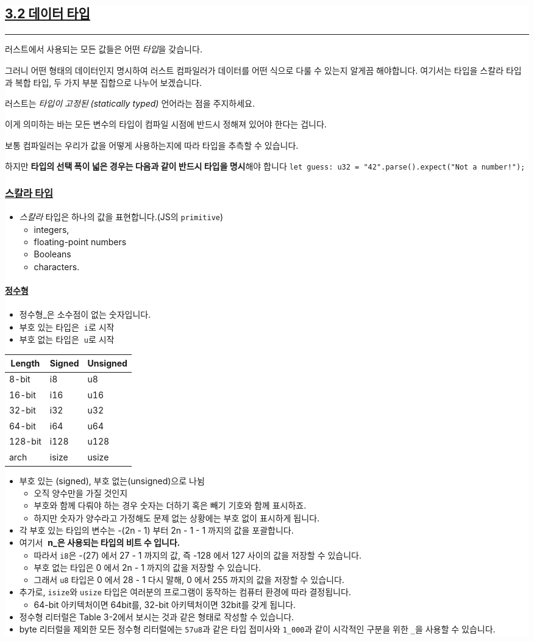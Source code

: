 
## [3.2 데이터 타입](https://rust-kr.github.io/doc.rust-kr.org/ch03-02-data-types.html#%EB%8D%B0%EC%9D%B4%ED%84%B0-%ED%83%80%EC%9E%85)

---

러스트에서 사용되는 모든 값들은 어떤 *타입*을 갖습니다.

그러니 어떤 형태의 데이터인지 명시하여 러스트 컴파일러가 데이터를 어떤 식으로 다룰 수 있는지 알게끔 해야합니다. 여기서는 타입을 스칼라 타입과 복합 타입, 두 가지 부분 집합으로 나누어 보겠습니다.

러스트는 *타입이 고정된 (statically typed)* 언어라는 점을 주지하세요.

이게 의미하는 바는 모든 변수의 타입이 컴파일 시점에 반드시 정해져 있어야 한다는 겁니다.

보통 컴파일러는 우리가 값을 어떻게 사용하는지에 따라 타입을 추측할 수 있습니다.

하지만 **타입의 선택 폭이 넓은 경우는 다음과 같이 반드시 타입을 명시**해야 합니다
`let guess: u32 = "42".parse().expect("Not a number!");`

### [스칼라 타입](https://rust-kr.github.io/doc.rust-kr.org/ch03-02-data-types.html#%EC%8A%A4%EC%B9%BC%EB%9D%BC-%ED%83%80%EC%9E%85)

- *스칼라* 타입은 하나의 값을 표현합니다.(JS의 `primitive`)
  - integers,
  - floating-point numbers
  - Booleans
  - characters.

#### [정수형](https://rust-kr.github.io/doc.rust-kr.org/ch03-02-data-types.html#%EC%A0%95%EC%88%98%ED%98%95)

- 정수형\_은 소수점이 없는 숫자입니다.
- 부호 있는 타입은  `i`로 시작
- 부호 없는 타입은  `u`로 시작

| Length  | Signed | Unsigned |
| ------- | ------ | -------- |
| 8-bit   | i8     | u8       |
| 16-bit  | i16    | u16      |
| 32-bit  | i32    | u32      |
| 64-bit  | i64    | u64      |
| 128-bit | i128   | u128     |
| arch    | isize  | usize    |

- 부호 있는 (signed), 부호 없는(unsigned)으로 나뉨
  - 오직 양수만을 가질 것인지
  - 부호와 함께 다뤄야 하는 경우 숫자는 더하기 혹은 빼기 기호와 함께 표시하죠.
  - 하지만 숫자가 양수라고 가정해도 문제 없는 상황에는 부호 없이 표시하게 됩니다.
- 각 부호 있는 타입의 변수는 -(2n - 1) 부터 2n - 1 - 1 까지의 값을 포괄합니다.
- 여기서  **n\_은 사용되는 타입의 비트 수 입니다.**
  - 따라서 `i8`은 -(27) 에서 27 - 1 까지의 값, 즉 -128 에서 127 사이의 값을 저장할 수 있습니다.
  - 부호 없는 타입은 0 에서 2n - 1 까지의 값을 저장할 수 있습니다.
  - 그래서 `u8` 타입은 0 에서 28 - 1 다시 말해, 0 에서 255 까지의 값을 저장할 수 있습니다.
- 추가로, `isize`와 `usize` 타입은 여러분의 프로그램이 동작하는 컴퓨터 환경에 따라 결정됩니다.
  - 64-bit 아키텍처이면 64bit를, 32-bit 아키텍처이면 32bit를 갖게 됩니다.
- 정수형 리터럴은 Table 3-2에서 보시는 것과 같은 형태로 작성할 수 있습니다.
- byte 리터럴을 제외한 모든 정수형 리터럴에는 `57u8`과 같은 타입 접미사와 `1_000`과 같이 시각적인 구분을 위한 `_`을 사용할 수 있습니다.
